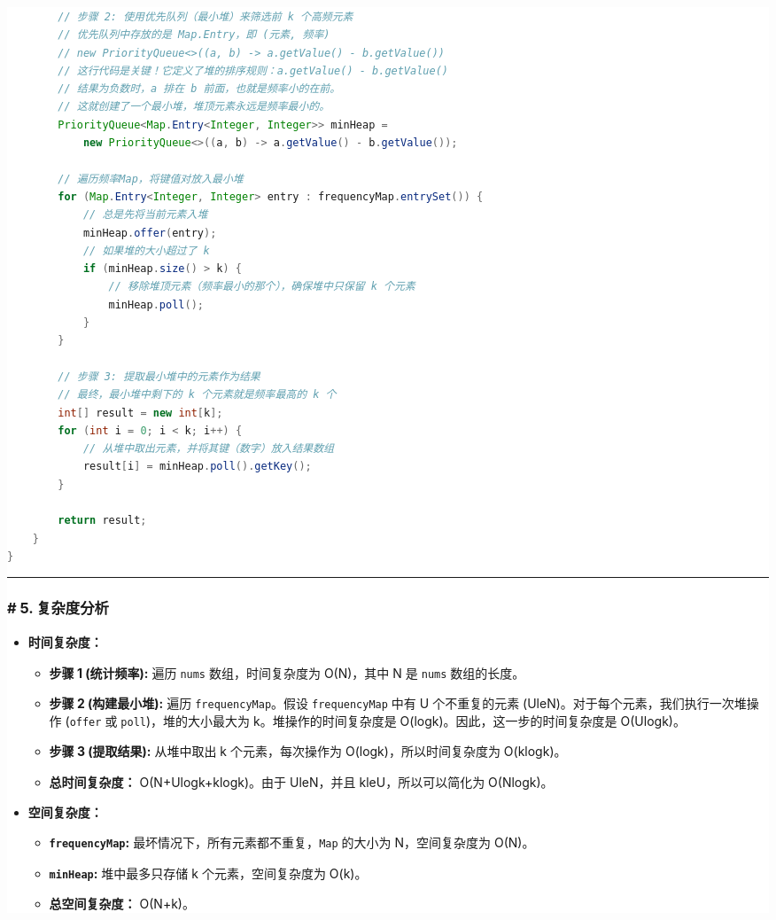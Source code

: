 ```java
        // 步骤 2: 使用优先队列（最小堆）来筛选前 k 个高频元素
        // 优先队列中存放的是 Map.Entry，即 (元素, 频率)
        // new PriorityQueue<>((a, b) -> a.getValue() - b.getValue())
        // 这行代码是关键！它定义了堆的排序规则：a.getValue() - b.getValue()
        // 结果为负数时，a 排在 b 前面，也就是频率小的在前。
        // 这就创建了一个最小堆，堆顶元素永远是频率最小的。
        PriorityQueue<Map.Entry<Integer, Integer>> minHeap = 
            new PriorityQueue<>((a, b) -> a.getValue() - b.getValue());

        // 遍历频率Map，将键值对放入最小堆
        for (Map.Entry<Integer, Integer> entry : frequencyMap.entrySet()) {
            // 总是先将当前元素入堆
            minHeap.offer(entry);
            // 如果堆的大小超过了 k
            if (minHeap.size() > k) {
                // 移除堆顶元素（频率最小的那个），确保堆中只保留 k 个元素
                minHeap.poll();
            }
        }

        // 步骤 3: 提取最小堆中的元素作为结果
        // 最终，最小堆中剩下的 k 个元素就是频率最高的 k 个
        int[] result = new int[k];
        for (int i = 0; i < k; i++) {
            // 从堆中取出元素，并将其键（数字）放入结果数组
            result[i] = minHeap.poll().getKey();
        }

        return result;
    }
}
```

---

### # 5. 复杂度分析

- **时间复杂度：**
    
    - **步骤 1 (统计频率):** 遍历 `nums` 数组，时间复杂度为 O(N)，其中 N 是 `nums` 数组的长度。
        
    - **步骤 2 (构建最小堆):** 遍历 `frequencyMap`。假设 `frequencyMap` 中有 U 个不重复的元素 (UleN)。对于每个元素，我们执行一次堆操作 (`offer` 或 `poll`)，堆的大小最大为 k。堆操作的时间复杂度是 O(logk)。因此，这一步的时间复杂度是 O(Ulogk)。
        
    - **步骤 3 (提取结果):** 从堆中取出 k 个元素，每次操作为 O(logk)，所以时间复杂度为 O(klogk)。
        
    - **总时间复杂度：** O(N+Ulogk+klogk)。由于 UleN，并且 kleU，所以可以简化为 O(Nlogk)。
        
- **空间复杂度：**
    
    - **`frequencyMap`:** 最坏情况下，所有元素都不重复，`Map` 的大小为 N，空间复杂度为 O(N)。
        
    - **`minHeap`:** 堆中最多只存储 k 个元素，空间复杂度为 O(k)。
        
    - **总空间复杂度：** O(N+k)。
        